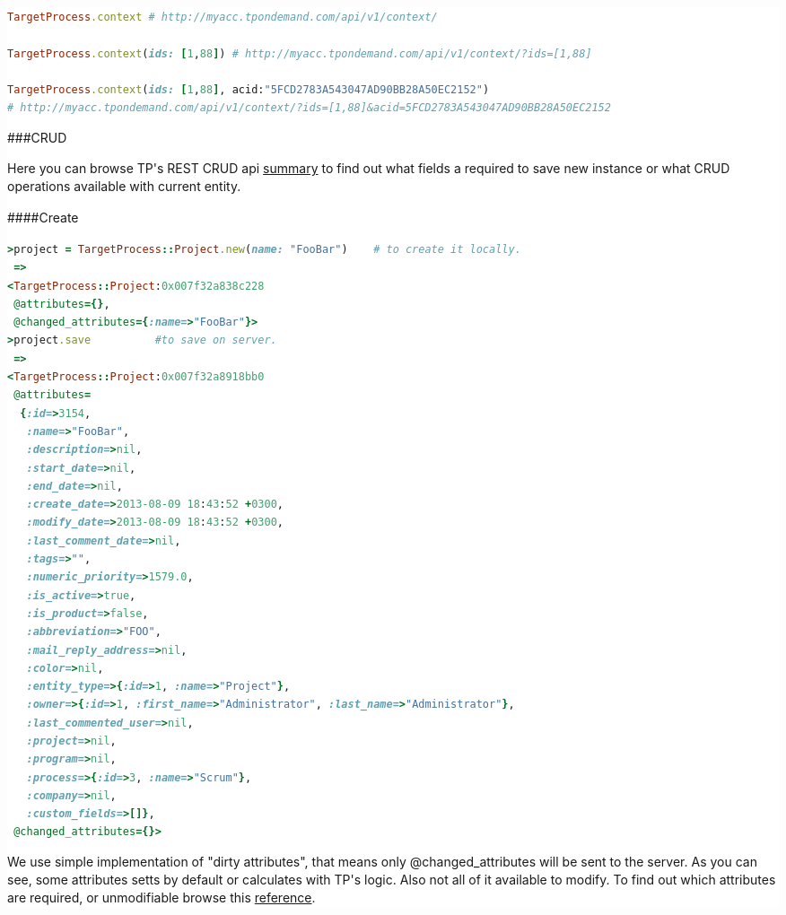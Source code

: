 ```ruby
TargetProcess.context # http://myacc.tpondemand.com/api/v1/context/

TargetProcess.context(ids: [1,88]) # http://myacc.tpondemand.com/api/v1/context/?ids=[1,88]

TargetProcess.context(ids: [1,88], acid:"5FCD2783A543047AD90BB28A50EC2152")
# http://myacc.tpondemand.com/api/v1/context/?ids=[1,88]&acid=5FCD2783A543047AD90BB28A50EC2152
```

###CRUD

Here you can browse TP's REST CRUD api
[summary](http://dev.targetprocess.com/blog/2011/09/02/rest-crud-summary-table/)
to find out what fields a required to save new instance or what CRUD operations
available with current entity.

####Create
```ruby
>project = TargetProcess::Project.new(name: "FooBar")    # to create it locally.
 =>
<TargetProcess::Project:0x007f32a838c228
 @attributes={},
 @changed_attributes={:name=>"FooBar"}>
>project.save          #to save on server.
 =>
<TargetProcess::Project:0x007f32a8918bb0
 @attributes=
  {:id=>3154,
   :name=>"FooBar",
   :description=>nil,
   :start_date=>nil,
   :end_date=>nil,
   :create_date=>2013-08-09 18:43:52 +0300,
   :modify_date=>2013-08-09 18:43:52 +0300,
   :last_comment_date=>nil,
   :tags=>"",
   :numeric_priority=>1579.0,
   :is_active=>true,
   :is_product=>false,
   :abbreviation=>"FOO",
   :mail_reply_address=>nil,
   :color=>nil,
   :entity_type=>{:id=>1, :name=>"Project"},
   :owner=>{:id=>1, :first_name=>"Administrator", :last_name=>"Administrator"},
   :last_commented_user=>nil,
   :project=>nil,
   :program=>nil,
   :process=>{:id=>3, :name=>"Scrum"},
   :company=>nil,
   :custom_fields=>[]},
 @changed_attributes={}>
```

We use simple implementation of "dirty attributes", that means only
@changed_attributes will be sent to the server.
As you can see, some attributes setts by default or calculates with TP's logic.
Also not all of it available to modify.
To find out which attributes are required, or unmodifiable browse this
[reference](http://md5.tpondemand.com/api/v1/index/meta).
